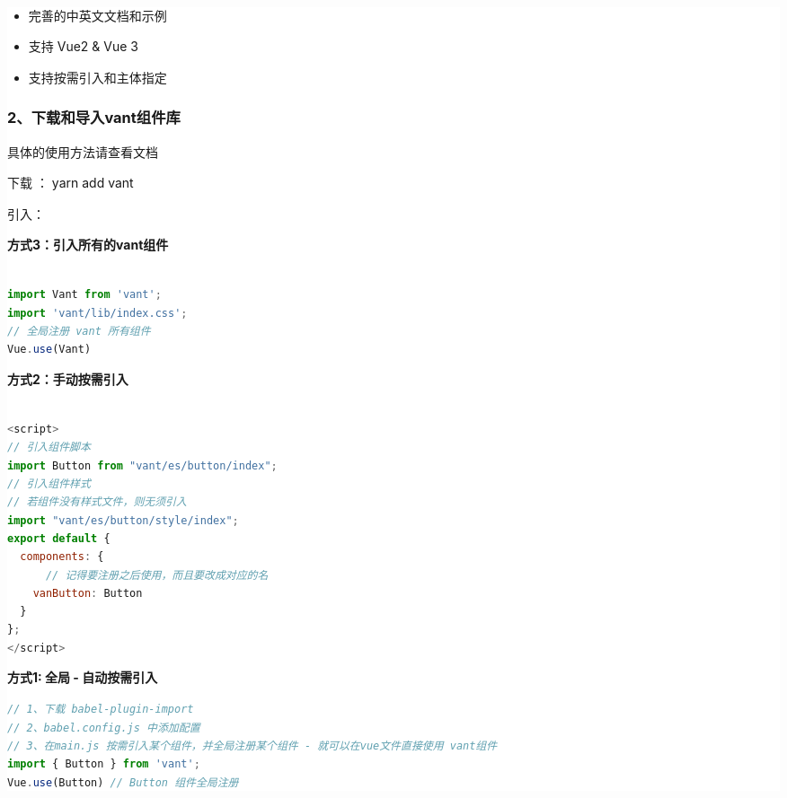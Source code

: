 - 完善的中英文文档和示例

- 支持 Vue2 & Vue 3

- 支持按需引入和主体指定

  

### 2、下载和导入vant组件库

具体的使用方法请查看文档

下载 ： yarn add vant   

引入：

**方式3：引入所有的vant组件**

~~~js

import Vant from 'vant';
import 'vant/lib/index.css';
// 全局注册 vant 所有组件
Vue.use(Vant)
~~~





**方式2：手动按需引入**

~~~js

<script>
// 引入组件脚本
import Button from "vant/es/button/index";
// 引入组件样式
// 若组件没有样式文件，则无须引入
import "vant/es/button/style/index";
export default {
  components: {
      // 记得要注册之后使用，而且要改成对应的名
​    vanButton: Button
  }
};
</script>
~~~





**方式1: 全局 - 自动按需引入**

~~~js
// 1、下载 babel-plugin-import 
// 2、babel.config.js 中添加配置
// 3、在main.js 按需引入某个组件，并全局注册某个组件 - 就可以在vue文件直接使用 vant组件
import { Button } from 'vant';
Vue.use(Button) // Button 组件全局注册
~~~

